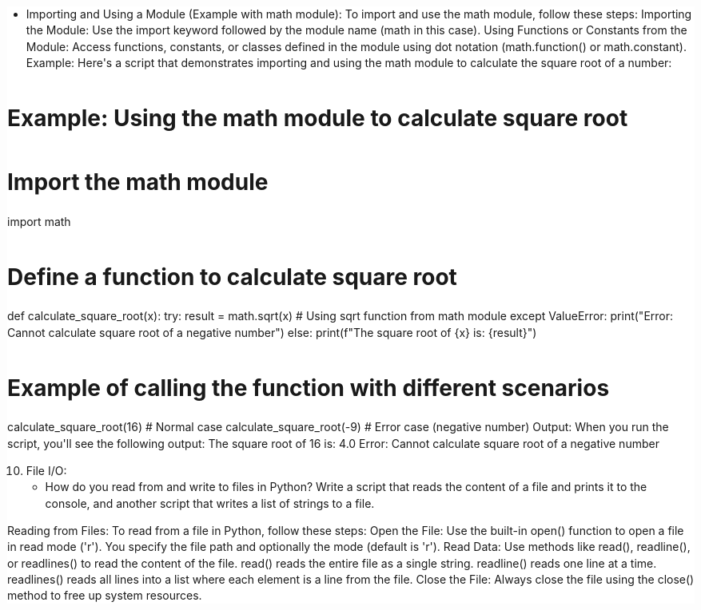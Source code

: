 - Importing and Using a Module (Example with math module):
To import and use the math module, follow these steps:
Importing the Module:
Use the import keyword followed by the module name (math in this case).
Using Functions or Constants from the Module:
Access functions, constants, or classes defined in the module using dot notation (math.function() or math.constant).
Example:
Here's a script that demonstrates importing and using the math module to calculate the square root of a number:
# Example: Using the math module to calculate square root

# Import the math module
import math

# Define a function to calculate square root
def calculate_square_root(x):
    try:
        result = math.sqrt(x)  # Using sqrt function from math module
    except ValueError:
        print("Error: Cannot calculate square root of a negative number")
    else:
        print(f"The square root of {x} is: {result}")

# Example of calling the function with different scenarios
calculate_square_root(16)   # Normal case
calculate_square_root(-9)   # Error case (negative number)
Output:
When you run the script, you'll see the following output:
The square root of 16 is: 4.0
Error: Cannot calculate square root of a negative number


10. File I/O:
    - How do you read from and write to files in Python? Write a script that reads the content of a file and prints it to the console, and another script that writes a list of strings to a file.

Reading from Files:
To read from a file in Python, follow these steps:
Open the File:
Use the built-in open() function to open a file in read mode ('r'). You specify the file path and optionally the mode (default is 'r').
Read Data:
Use methods like read(), readline(), or readlines() to read the content of the file.
read() reads the entire file as a single string.
readline() reads one line at a time.
readlines() reads all lines into a list where each element is a line from the file.
Close the File:
Always close the file using the close() method to free up system resources.
